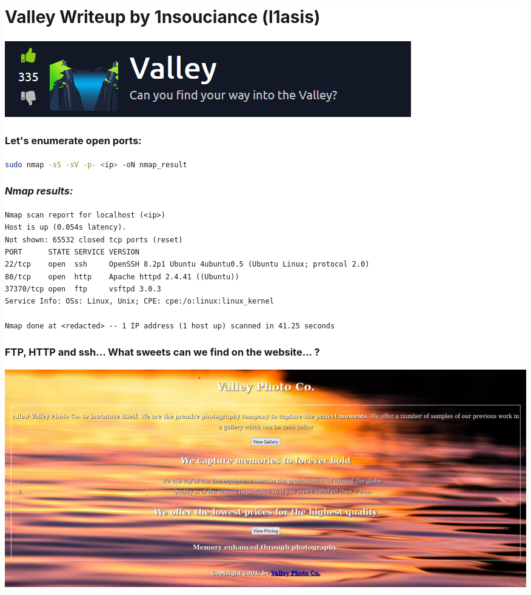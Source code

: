 # Valley Writeup by 1nsouciance (l1asis)
![Room Picture](./images/room.png)

### Let's enumerate open ports:
```bash
sudo nmap -sS -sV -p- <ip> -oN nmap_result
```
### ***Nmap results:***
```
Nmap scan report for localhost (<ip>)
Host is up (0.054s latency).
Not shown: 65532 closed tcp ports (reset)
PORT      STATE SERVICE VERSION
22/tcp    open  ssh     OpenSSH 8.2p1 Ubuntu 4ubuntu0.5 (Ubuntu Linux; protocol 2.0)
80/tcp    open  http    Apache httpd 2.4.41 ((Ubuntu))
37370/tcp open  ftp     vsftpd 3.0.3
Service Info: OSs: Linux, Unix; CPE: cpe:/o:linux:linux_kernel

Nmap done at <redacted> -- 1 IP address (1 host up) scanned in 41.25 seconds
```

### FTP, HTTP and ssh... What sweets can we find on the website... ?
![Screenshot](./images/screen1.png)

